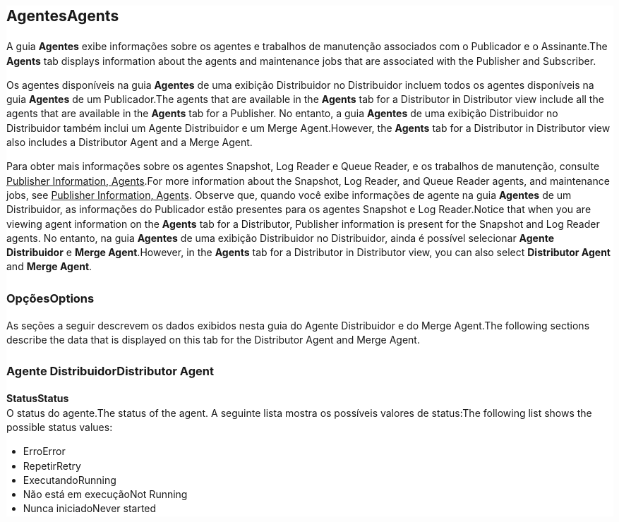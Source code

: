 ## <a name="agents"></a><span data-ttu-id="9260b-123">Agentes</span><span class="sxs-lookup"><span data-stu-id="9260b-123">Agents</span></span>
  <span data-ttu-id="9260b-124"> A guia **Agentes** exibe informações sobre os agentes e trabalhos de manutenção associados com o Publicador e o Assinante.</span><span class="sxs-lookup"><span data-stu-id="9260b-124">The **Agents** tab displays information about the agents and maintenance jobs that are associated with the Publisher and Subscriber.</span></span>  
  
 <span data-ttu-id="9260b-125">Os agentes disponíveis na guia **Agentes** de uma exibição Distribuidor no Distribuidor incluem todos os agentes disponíveis na guia **Agentes** de um Publicador.</span><span class="sxs-lookup"><span data-stu-id="9260b-125">The agents that are available in the **Agents** tab for a Distributor in Distributor view include all the agents that are available in the **Agents** tab for a Publisher.</span></span> <span data-ttu-id="9260b-126">No entanto, a guia **Agentes** de uma exibição Distribuidor no Distribuidor também inclui um Agente Distribuidor e um Merge Agent.</span><span class="sxs-lookup"><span data-stu-id="9260b-126">However, the **Agents** tab for a Distributor in Distributor view also includes a Distributor Agent and a Merge Agent.</span></span>  
  
 <span data-ttu-id="9260b-127">Para obter mais informações sobre os agentes Snapshot, Log Reader e Queue Reader, e os trabalhos de manutenção, consulte [Publisher Information, Agents](publisher-information-agents.md).</span><span class="sxs-lookup"><span data-stu-id="9260b-127">For more information about the Snapshot, Log Reader, and Queue Reader agents, and maintenance jobs, see [Publisher Information, Agents](publisher-information-agents.md).</span></span> <span data-ttu-id="9260b-128">Observe que, quando você exibe informações de agente na guia **Agentes** de um Distribuidor, as informações do Publicador estão presentes para os agentes Snapshot e Log Reader.</span><span class="sxs-lookup"><span data-stu-id="9260b-128">Notice that when you are viewing agent information on the **Agents** tab for a Distributor, Publisher information is present for the Snapshot and Log Reader agents.</span></span> <span data-ttu-id="9260b-129">No entanto, na guia **Agentes** de uma exibição Distribuidor no Distribuidor, ainda é possível selecionar **Agente Distribuidor** e **Merge Agent**.</span><span class="sxs-lookup"><span data-stu-id="9260b-129">However, in the **Agents** tab for a Distributor in Distributor view, you can also select **Distributor Agent** and **Merge Agent**.</span></span>  
  
### <a name="options"></a><span data-ttu-id="9260b-130">Opções</span><span class="sxs-lookup"><span data-stu-id="9260b-130">Options</span></span>  
 <span data-ttu-id="9260b-131">As seções a seguir descrevem os dados exibidos nesta guia do Agente Distribuidor e do Merge Agent.</span><span class="sxs-lookup"><span data-stu-id="9260b-131">The following sections describe the data that is displayed on this tab for the Distributor Agent and Merge Agent.</span></span>  
  
### <a name="distributor-agent"></a><span data-ttu-id="9260b-132">Agente Distribuidor</span><span class="sxs-lookup"><span data-stu-id="9260b-132">Distributor Agent</span></span>  
 <span data-ttu-id="9260b-133">**Status**</span><span class="sxs-lookup"><span data-stu-id="9260b-133">**Status**</span></span>  
 <span data-ttu-id="9260b-134">O status do agente.</span><span class="sxs-lookup"><span data-stu-id="9260b-134">The status of the agent.</span></span> <span data-ttu-id="9260b-135">A seguinte lista mostra os possíveis valores de status:</span><span class="sxs-lookup"><span data-stu-id="9260b-135">The following list shows the possible status values:</span></span>  
  
-   <span data-ttu-id="9260b-136">Erro</span><span class="sxs-lookup"><span data-stu-id="9260b-136">Error</span></span>    
-   <span data-ttu-id="9260b-137">Repetir</span><span class="sxs-lookup"><span data-stu-id="9260b-137">Retry</span></span>    
-   <span data-ttu-id="9260b-138">Executando</span><span class="sxs-lookup"><span data-stu-id="9260b-138">Running</span></span>    
-   <span data-ttu-id="9260b-139">Não está em execução</span><span class="sxs-lookup"><span data-stu-id="9260b-139">Not Running</span></span>    
-   <span data-ttu-id="9260b-140">Nunca iniciado</span><span class="sxs-lookup"><span data-stu-id="9260b-140">Never started</span></span>  
  